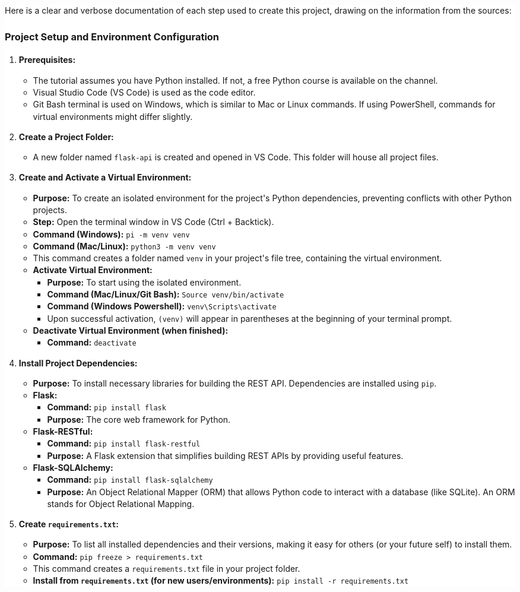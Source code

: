 Here is a clear and verbose documentation of each step used to create this project, drawing on the information from the sources:

### Project Setup and Environment Configuration

1.  **Prerequisites:**
    *   The tutorial assumes you have Python installed. If not, a free Python course is available on the channel.
    *   Visual Studio Code (VS Code) is used as the code editor.
    *   Git Bash terminal is used on Windows, which is similar to Mac or Linux commands. If using PowerShell, commands for virtual environments might differ slightly.

2.  **Create a Project Folder:**
    *   A new folder named `flask-api` is created and opened in VS Code. This folder will house all project files.

3.  **Create and Activate a Virtual Environment:**
    *   **Purpose:** To create an isolated environment for the project's Python dependencies, preventing conflicts with other Python projects.
    *   **Step:** Open the terminal window in VS Code (Ctrl + Backtick).
    *   **Command (Windows):** `pi -m venv venv`
    *   **Command (Mac/Linux):** `python3 -m venv venv`
    *   This command creates a folder named `venv` in your project's file tree, containing the virtual environment.
    *   **Activate Virtual Environment:**
        *   **Purpose:** To start using the isolated environment.
        *   **Command (Mac/Linux/Git Bash):** `Source venv/bin/activate`
        *   **Command (Windows Powershell):** `venv\Scripts\activate`
        *   Upon successful activation, `(venv)` will appear in parentheses at the beginning of your terminal prompt.
    *   **Deactivate Virtual Environment (when finished):**
        *   **Command:** `deactivate`

4.  **Install Project Dependencies:**
    *   **Purpose:** To install necessary libraries for building the REST API. Dependencies are installed using `pip`.
    *   **Flask:**
        *   **Command:** `pip install flask`
        *   **Purpose:** The core web framework for Python.
    *   **Flask-RESTful:**
        *   **Command:** `pip install flask-restful`
        *   **Purpose:** A Flask extension that simplifies building REST APIs by providing useful features.
    *   **Flask-SQLAlchemy:**
        *   **Command:** `pip install flask-sqlalchemy`
        *   **Purpose:** An Object Relational Mapper (ORM) that allows Python code to interact with a database (like SQLite). An ORM stands for Object Relational Mapping.

5.  **Create `requirements.txt`:**
    *   **Purpose:** To list all installed dependencies and their versions, making it easy for others (or your future self) to install them.
    *   **Command:** `pip freeze > requirements.txt`
    *   This command creates a `requirements.txt` file in your project folder.
    *   **Install from `requirements.txt` (for new users/environments):** `pip install -r requirements.txt`
